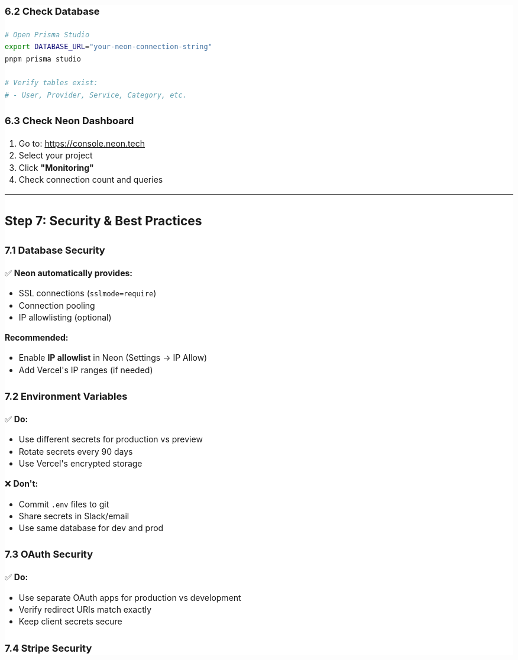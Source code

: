 ### 6.2 Check Database

```bash
# Open Prisma Studio
export DATABASE_URL="your-neon-connection-string"
pnpm prisma studio

# Verify tables exist:
# - User, Provider, Service, Category, etc.
```

### 6.3 Check Neon Dashboard

1. Go to: https://console.neon.tech
2. Select your project
3. Click **"Monitoring"**
4. Check connection count and queries

---

## Step 7: Security & Best Practices

### 7.1 Database Security

✅ **Neon automatically provides:**
- SSL connections (`sslmode=require`)
- Connection pooling
- IP allowlisting (optional)

**Recommended:**
- Enable **IP allowlist** in Neon (Settings → IP Allow)
- Add Vercel's IP ranges (if needed)

### 7.2 Environment Variables

✅ **Do:**
- Use different secrets for production vs preview
- Rotate secrets every 90 days
- Use Vercel's encrypted storage

❌ **Don't:**
- Commit `.env` files to git
- Share secrets in Slack/email
- Use same database for dev and prod

### 7.3 OAuth Security

✅ **Do:**
- Use separate OAuth apps for production vs development
- Verify redirect URIs match exactly
- Keep client secrets secure

### 7.4 Stripe Security
